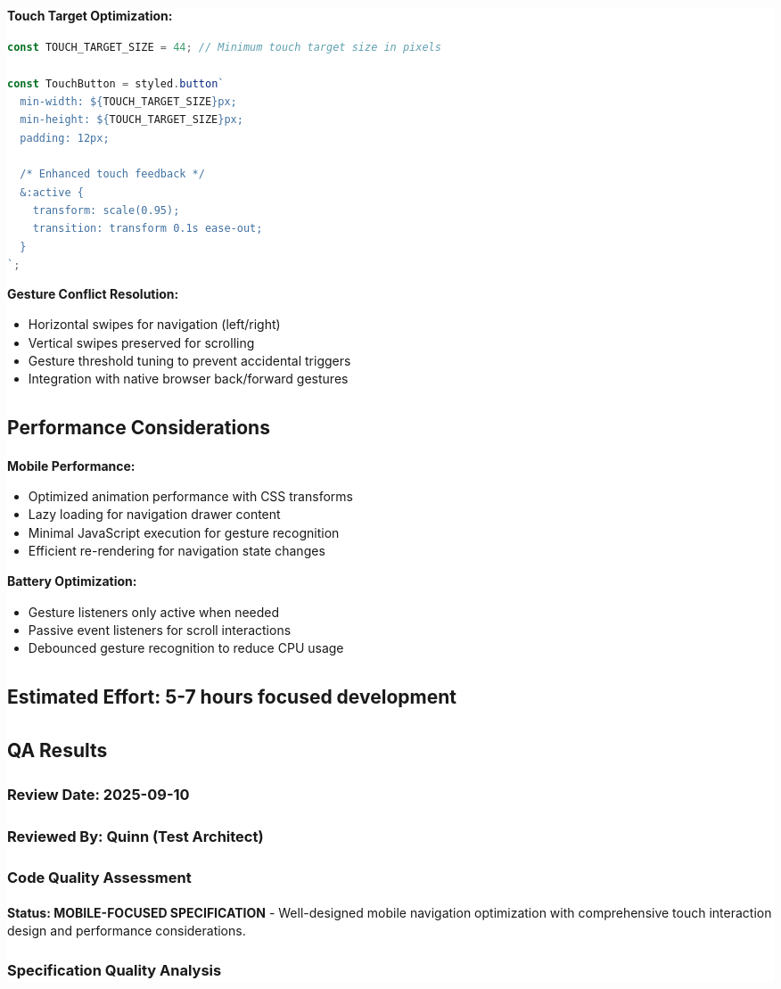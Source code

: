 **Touch Target Optimization:**

```typescript
const TOUCH_TARGET_SIZE = 44; // Minimum touch target size in pixels

const TouchButton = styled.button`
  min-width: ${TOUCH_TARGET_SIZE}px;
  min-height: ${TOUCH_TARGET_SIZE}px;
  padding: 12px;
  
  /* Enhanced touch feedback */
  &:active {
    transform: scale(0.95);
    transition: transform 0.1s ease-out;
  }
`;
```

**Gesture Conflict Resolution:**

- Horizontal swipes for navigation (left/right)
- Vertical swipes preserved for scrolling
- Gesture threshold tuning to prevent accidental triggers
- Integration with native browser back/forward gestures

## Performance Considerations

**Mobile Performance:**
- Optimized animation performance with CSS transforms
- Lazy loading for navigation drawer content
- Minimal JavaScript execution for gesture recognition
- Efficient re-rendering for navigation state changes

**Battery Optimization:**
- Gesture listeners only active when needed
- Passive event listeners for scroll interactions
- Debounced gesture recognition to reduce CPU usage

## Estimated Effort: 5-7 hours focused development

## QA Results

### Review Date: 2025-09-10

### Reviewed By: Quinn (Test Architect)

### Code Quality Assessment

**Status: MOBILE-FOCUSED SPECIFICATION** - Well-designed mobile navigation optimization with comprehensive touch interaction design and performance considerations.

### Specification Quality Analysis

